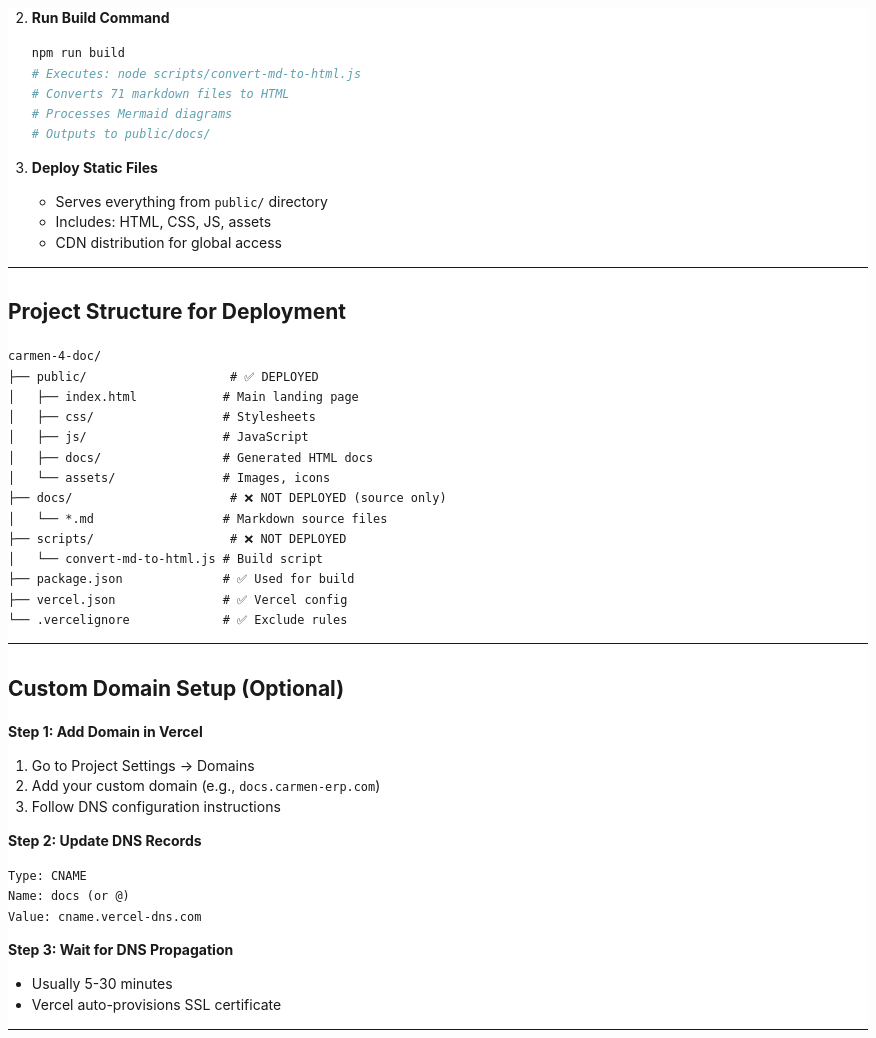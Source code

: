 2. **Run Build Command**
   ```bash
   npm run build
   # Executes: node scripts/convert-md-to-html.js
   # Converts 71 markdown files to HTML
   # Processes Mermaid diagrams
   # Outputs to public/docs/
   ```

3. **Deploy Static Files**
   - Serves everything from `public/` directory
   - Includes: HTML, CSS, JS, assets
   - CDN distribution for global access

---

## Project Structure for Deployment

```
carmen-4-doc/
├── public/                    # ✅ DEPLOYED
│   ├── index.html            # Main landing page
│   ├── css/                  # Stylesheets
│   ├── js/                   # JavaScript
│   ├── docs/                 # Generated HTML docs
│   └── assets/               # Images, icons
├── docs/                      # ❌ NOT DEPLOYED (source only)
│   └── *.md                  # Markdown source files
├── scripts/                   # ❌ NOT DEPLOYED
│   └── convert-md-to-html.js # Build script
├── package.json              # ✅ Used for build
├── vercel.json               # ✅ Vercel config
└── .vercelignore             # ✅ Exclude rules
```

---

## Custom Domain Setup (Optional)

**Step 1: Add Domain in Vercel**
1. Go to Project Settings → Domains
2. Add your custom domain (e.g., `docs.carmen-erp.com`)
3. Follow DNS configuration instructions

**Step 2: Update DNS Records**
```
Type: CNAME
Name: docs (or @)
Value: cname.vercel-dns.com
```

**Step 3: Wait for DNS Propagation**
- Usually 5-30 minutes
- Vercel auto-provisions SSL certificate

---